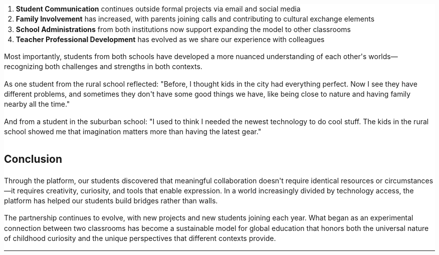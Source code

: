 1. **Student Communication** continues outside formal projects via email and social media
2. **Family Involvement** has increased, with parents joining calls and contributing to cultural exchange elements
3. **School Administrations** from both institutions now support expanding the model to other classrooms
4. **Teacher Professional Development** has evolved as we share our experience with colleagues

Most importantly, students from both schools have developed a more nuanced understanding of each other's worlds—recognizing both challenges and strengths in both contexts.

As one student from the rural school reflected: "Before, I thought kids in the city had everything perfect. Now I see they have different problems, and sometimes they don't have some good things we have, like being close to nature and having family nearby all the time."

And from a student in the suburban school: "I used to think I needed the newest technology to do cool stuff. The kids in the rural school showed me that imagination matters more than having the latest gear."

## Conclusion

Through the platform, our students discovered that meaningful collaboration doesn't require identical resources or circumstances—it requires creativity, curiosity, and tools that enable expression. In a world increasingly divided by technology access, the platform has helped our students build bridges rather than walls.

The partnership continues to evolve, with new projects and new students joining each year. What began as an experimental connection between two classrooms has become a sustainable model for global education that honors both the universal nature of childhood curiosity and the unique perspectives that different contexts provide.

---